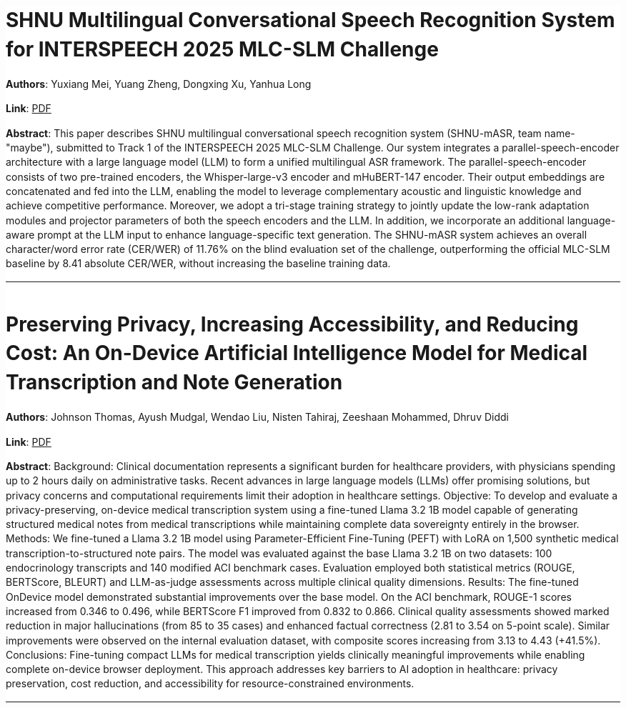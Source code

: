 # SHNU Multilingual Conversational Speech Recognition System for INTERSPEECH 2025 MLC-SLM Challenge 

**Authors**: Yuxiang Mei, Yuang Zheng, Dongxing Xu, Yanhua Long  

**Link**: [PDF](https://arxiv.org/pdf/2507.03343)  

**Abstract**: This paper describes SHNU multilingual conversational speech recognition system (SHNU-mASR, team name-"maybe"), submitted to Track 1 of the INTERSPEECH 2025 MLC-SLM Challenge. Our system integrates a parallel-speech-encoder architecture with a large language model (LLM) to form a unified multilingual ASR framework. The parallel-speech-encoder consists of two pre-trained encoders, the Whisper-large-v3 encoder and mHuBERT-147 encoder. Their output embeddings are concatenated and fed into the LLM, enabling the model to leverage complementary acoustic and linguistic knowledge and achieve competitive performance. Moreover, we adopt a tri-stage training strategy to jointly update the low-rank adaptation modules and projector parameters of both the speech encoders and the LLM. In addition, we incorporate an additional language-aware prompt at the LLM input to enhance language-specific text generation. The SHNU-mASR system achieves an overall character/word error rate (CER/WER) of 11.76% on the blind evaluation set of the challenge, outperforming the official MLC-SLM baseline by 8.41 absolute CER/WER, without increasing the baseline training data. 

---
# Preserving Privacy, Increasing Accessibility, and Reducing Cost: An On-Device Artificial Intelligence Model for Medical Transcription and Note Generation 

**Authors**: Johnson Thomas, Ayush Mudgal, Wendao Liu, Nisten Tahiraj, Zeeshaan Mohammed, Dhruv Diddi  

**Link**: [PDF](https://arxiv.org/pdf/2507.03033)  

**Abstract**: Background: Clinical documentation represents a significant burden for healthcare providers, with physicians spending up to 2 hours daily on administrative tasks. Recent advances in large language models (LLMs) offer promising solutions, but privacy concerns and computational requirements limit their adoption in healthcare settings. Objective: To develop and evaluate a privacy-preserving, on-device medical transcription system using a fine-tuned Llama 3.2 1B model capable of generating structured medical notes from medical transcriptions while maintaining complete data sovereignty entirely in the browser. Methods: We fine-tuned a Llama 3.2 1B model using Parameter-Efficient Fine-Tuning (PEFT) with LoRA on 1,500 synthetic medical transcription-to-structured note pairs. The model was evaluated against the base Llama 3.2 1B on two datasets: 100 endocrinology transcripts and 140 modified ACI benchmark cases. Evaluation employed both statistical metrics (ROUGE, BERTScore, BLEURT) and LLM-as-judge assessments across multiple clinical quality dimensions. Results: The fine-tuned OnDevice model demonstrated substantial improvements over the base model. On the ACI benchmark, ROUGE-1 scores increased from 0.346 to 0.496, while BERTScore F1 improved from 0.832 to 0.866. Clinical quality assessments showed marked reduction in major hallucinations (from 85 to 35 cases) and enhanced factual correctness (2.81 to 3.54 on 5-point scale). Similar improvements were observed on the internal evaluation dataset, with composite scores increasing from 3.13 to 4.43 (+41.5%). Conclusions: Fine-tuning compact LLMs for medical transcription yields clinically meaningful improvements while enabling complete on-device browser deployment. This approach addresses key barriers to AI adoption in healthcare: privacy preservation, cost reduction, and accessibility for resource-constrained environments. 

---